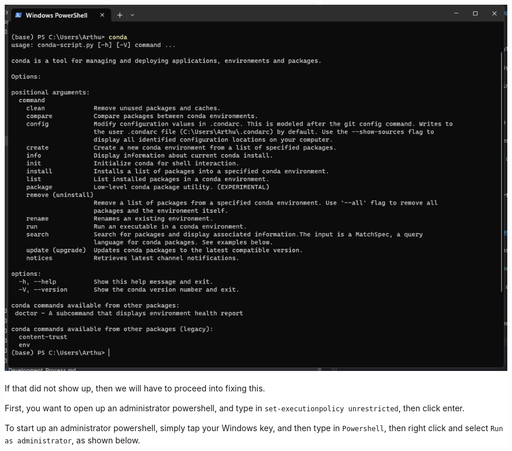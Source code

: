 ![conda verify windows](conda_verify_windows.png)

If that did not show up, then we will have to proceed into fixing this. 

First, you want to open up an administrator powershell, and type in `set-executionpolicy unrestricted`, then click enter. 

To start up an administrator powershell, simply tap your Windows key, and then type in `Powershell`, then right click and select `Run as administrator`, as shown below. 
